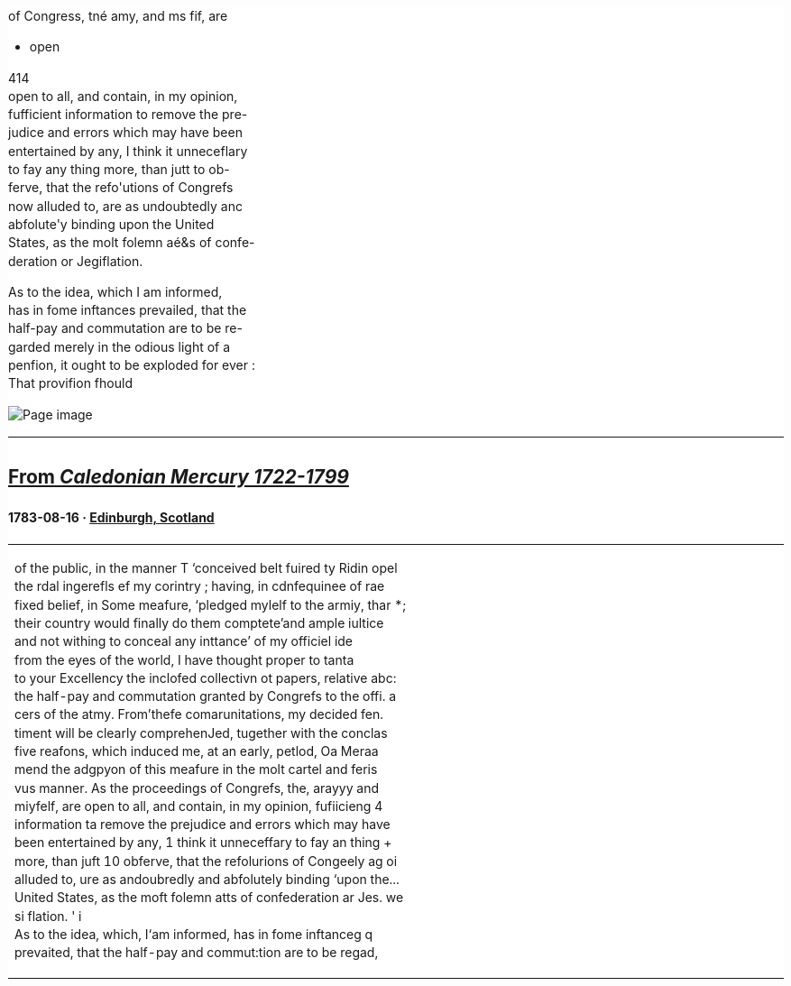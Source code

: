 of Congress, tné amy, and ms fif, are  
  
- open  
  
  
  
  
  
  
  
  
  
414 \
open to all, and contain, in my opinion,  
fufficient information to remove the pre-  
judice and errors which may have been  
entertained by any, I think it unneceflary  
to fay any thing more, than jutt to ob-  
ferve, that the refo&#x27;utions of Congrefs  
now alluded to, are as undoubtedly anc  
abfolute&#x27;y binding upon the United  
States, as the molt folemn aé&amp;s of confe-  
deration or Jegiflation.  
  
As to the idea, which I am informed,  
has in fome inftances prevailed, that the  
half-pay and commutation are to be re-  
garded merely in the odious light of a  
penfion, it ought to be exploded for ever :  
That provifion fhould
</td><td style="width: 50%; max-height: 75%; margin: auto; display: block;">
<img alt="Page image" src="https://iiif.archive.org/image/iiif/2/sim_westminster-magazine-or-the-pantheon-of-taste_1783-08_11%2Fsim_westminster-magazine-or-the-pantheon-of-taste_1783-08_11_jp2.zip%2Fsim_westminster-magazine-or-the-pantheon-of-taste_1783-08_11_jp2%2Fsim_westminster-magazine-or-the-pantheon-of-taste_1783-08_11_0026.jp2/pct:39.27479248580166,60.89108910891089,32.50327653997379,30.78589108910891/,600/0/default.jpg"/>
</td>
</tr></table>

---

## [From _Caledonian Mercury 1722-1799_](https://archive.org/details/sim_caledonian-mercury_1783-08-16_9665/page/n1/mode/1up?view=theater)

#### 1783-08-16 &middot; [Edinburgh, Scotland](http://dbpedia.org/resource/Edinburgh)

<table style="width: 100%;"><tr><td style="width: 50%">

  
of the public, in the manner T ‘conceived belt fuired ty Ridin opel  
the rdal ingerefls ef my corintry ; having, in cdnfequinee of rae  
fixed belief, in Some meafure, ‘pledged mylelf to the armiy, thar *;  
their country would finally do them comptete’and ample iultice  
and not withing to conceal any inttance’ of my officiel ide  
from the eyes of the world, I have thought proper to tanta  
to your Excellency the inclofed collectivn ot papers, relative abc:  
the half-pay and commutation granted by Congrefs to the offi. a  
cers of the atmy. From’thefe comarunitations, my decided fen.  
timent will be clearly comprehenJed, tugether with the conclas  
five reafons, which induced me, at an early, petlod, Oa Meraa  
mend the adgpyon of this meafure in the molt cartel and feris  
vus manner. As the proceedings of Congrefs, the, arayyy and  
miyfelf, are open to all, and contain, in my opinion, fufiicieng 4  
information ta remove the prejudice and errors which may have  
been entertained by any, 1 think it unneceffary to fay an thing +  
more, than juft 10 obferve, that the refolurions of Congeely ag oi  
alluded to, ure as andoubredly and abfolutely binding ‘upon the...  
United States, as the moft folemn atts of confederation ar Jes. we  
si flation. &#x27; i  
As to the idea, which, I‘am informed, has in fome inftanceg q  
prevaited, that the half-pay and commut:tion are to be regad,  